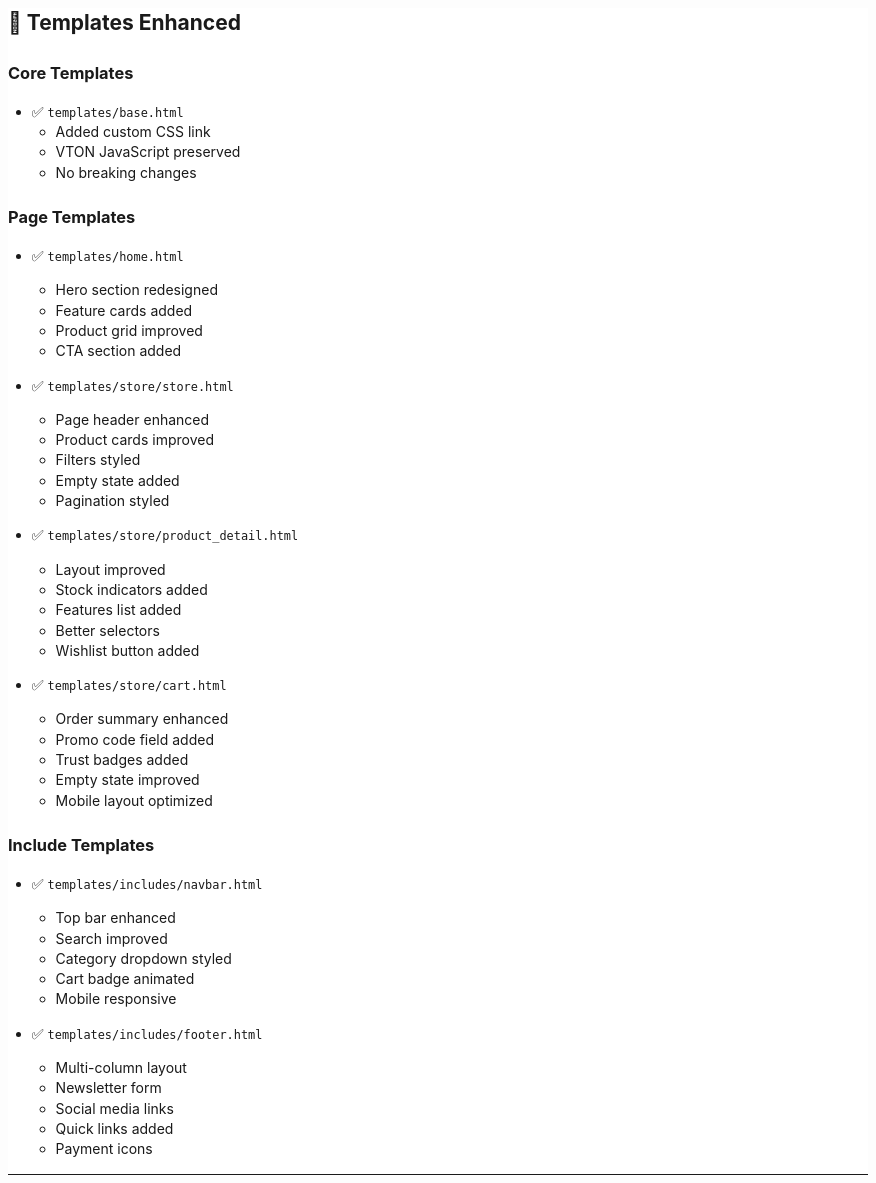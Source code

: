 
## 📝 Templates Enhanced

### Core Templates
- ✅ `templates/base.html`
  - Added custom CSS link
  - VTON JavaScript preserved
  - No breaking changes

### Page Templates
- ✅ `templates/home.html`
  - Hero section redesigned
  - Feature cards added
  - Product grid improved
  - CTA section added

- ✅ `templates/store/store.html`
  - Page header enhanced
  - Product cards improved
  - Filters styled
  - Empty state added
  - Pagination styled

- ✅ `templates/store/product_detail.html`
  - Layout improved
  - Stock indicators added
  - Features list added
  - Better selectors
  - Wishlist button added

- ✅ `templates/store/cart.html`
  - Order summary enhanced
  - Promo code field added
  - Trust badges added
  - Empty state improved
  - Mobile layout optimized

### Include Templates
- ✅ `templates/includes/navbar.html`
  - Top bar enhanced
  - Search improved
  - Category dropdown styled
  - Cart badge animated
  - Mobile responsive

- ✅ `templates/includes/footer.html`
  - Multi-column layout
  - Newsletter form
  - Social media links
  - Quick links added
  - Payment icons

---
